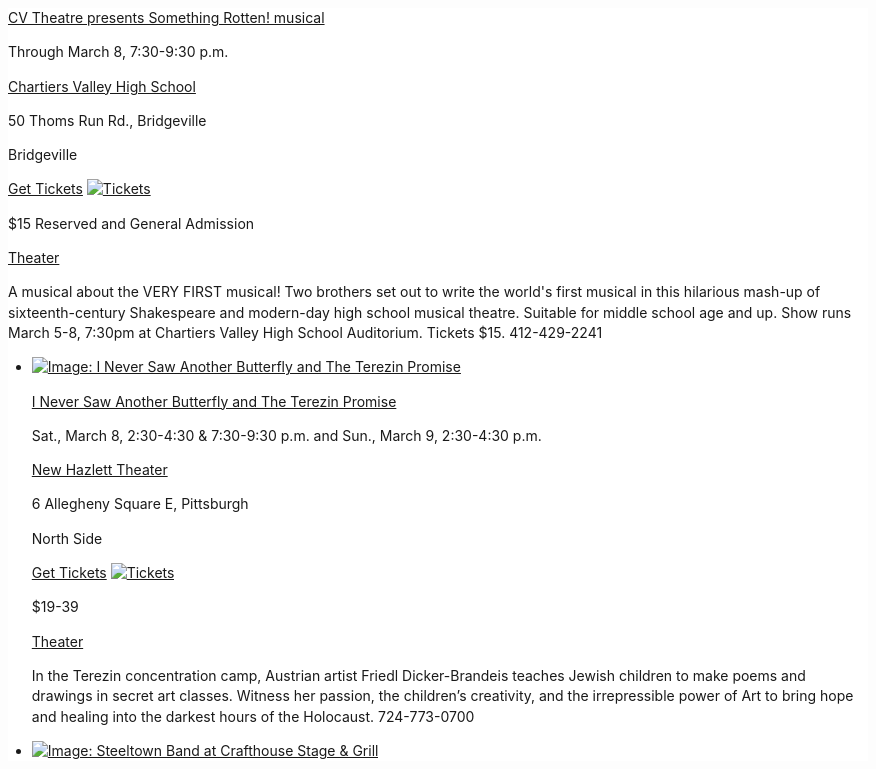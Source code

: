   [CV Theatre presents Something Rotten! musical](https://www.pghcitypaper.com/pittsburgh/cv-theatre-presents-something-rotten-musical/Event?oid=27572421)

  Through March 8, 7:30-9:30 p.m.

  [Chartiers Valley High School](https://www.pghcitypaper.com/pittsburgh/chartiers-valley-high-school/Location?oid=1424602)

  50 Thoms Run Rd., Bridgeville

  Bridgeville

  [Get Tickets](https://www.ticketleap.events/tickets/cvsdtheatre/something-rotten-2025#)
  [![Tickets](/foundation/images/icons/ticket-regular-blue.svg)](https://www.ticketleap.events/tickets/cvsdtheatre/something-rotten-2025#)

  $15 Reserved and General Admission

  [Theater](https://www.pghcitypaper.com/pittsburgh/EventSearch?eventCategory=1354753)

  A musical about the VERY FIRST musical! Two brothers set out to write the world's first musical in this hilarious mash-up of sixteenth-century Shakespeare and modern-day high school musical theatre.
  Suitable for middle school age and up.
  Show runs March 5-8, 7:30pm at Chartiers Valley High School Auditorium. Tickets $15.
  412-429-2241
* [![Image: I Never Saw Another Butterfly and The Terezin Promise](https://media1.pghcitypaper.com/pittsburgh/imager/i-never-saw-another-butterfly-and-the-terezin-promise/u/auto-s/27111727/butterfly_posting.png?cb=1733147909)](https://www.pghcitypaper.com/pittsburgh/i-never-saw-another-butterfly-and-the-terezin-promise/Event?oid=27111728)

  [I Never Saw Another Butterfly and The Terezin Promise](https://www.pghcitypaper.com/pittsburgh/i-never-saw-another-butterfly-and-the-terezin-promise/Event?oid=27111728)

  Sat., March 8, 2:30-4:30 & 7:30-9:30 p.m. and Sun., March 9, 2:30-4:30 p.m.

  [New Hazlett Theater](https://www.pghcitypaper.com/pittsburgh/new-hazlett-theater/Location?oid=15281255)

  6 Allegheny Square E, Pittsburgh

  North Side

  [Get Tickets](https://ci.ovationtix.com/36406/production/1208645)
  [![Tickets](/foundation/images/icons/ticket-regular-blue.svg)](https://ci.ovationtix.com/36406/production/1208645)

  $19-39

  [Theater](https://www.pghcitypaper.com/pittsburgh/EventSearch?eventCategory=1354753)

  In the Terezin concentration camp, Austrian artist Friedl Dicker-Brandeis teaches Jewish children to make poems and drawings in secret art classes. Witness her passion, the children’s creativity, and the irrepressible power of Art to bring hope and healing into the darkest hours of the Holocaust.
  724-773-0700
* [![Image: Steeltown Band at Crafthouse Stage & Grill](https://media1.pghcitypaper.com/pittsburgh/imager/steeltown-band-at-crafthouse-stage-and-grill/u/auto-s/27603423/steeltown2.webp?cb=1741100705)](https://www.pghcitypaper.com/pittsburgh/steeltown-band-at-crafthouse-stage-and-grill/Event?oid=27603424)
